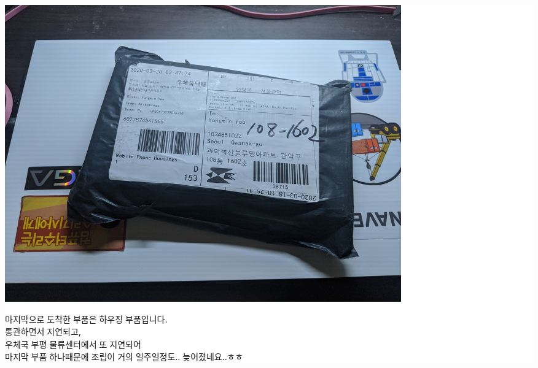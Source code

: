 <img src="/images/PostImages/200404 iPhone X Assemble Project/3_part_housing_package.jpg" style="width: 75%;">
</center>

마지막으로 도착한 부품은 하우징 부품입니다.<br>
통관하면서 지연되고,<br>
우체국 부평 물류센터에서 또 지연되어<br>
마지막 부품 하나때문에 조립이 거의 일주일정도.. 늦어졌네요..ㅎㅎ

<center>